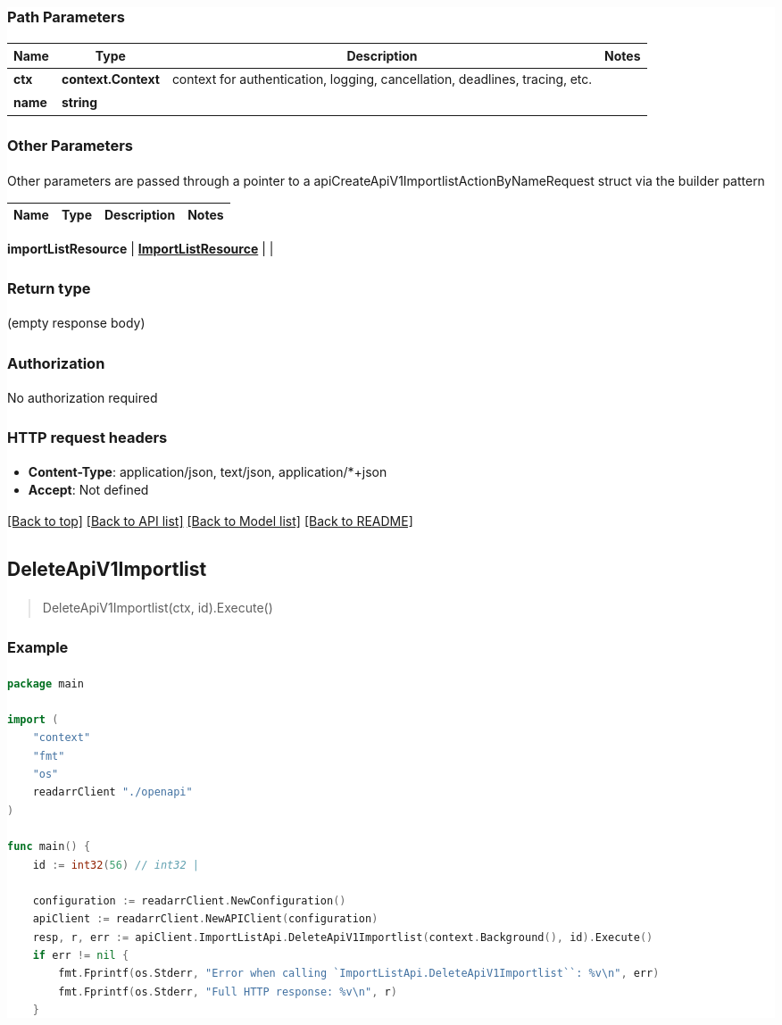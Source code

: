 ### Path Parameters


Name | Type | Description  | Notes
------------- | ------------- | ------------- | -------------
**ctx** | **context.Context** | context for authentication, logging, cancellation, deadlines, tracing, etc.
**name** | **string** |  | 

### Other Parameters

Other parameters are passed through a pointer to a apiCreateApiV1ImportlistActionByNameRequest struct via the builder pattern


Name | Type | Description  | Notes
------------- | ------------- | ------------- | -------------

 **importListResource** | [**ImportListResource**](ImportListResource.md) |  | 

### Return type

 (empty response body)

### Authorization

No authorization required

### HTTP request headers

- **Content-Type**: application/json, text/json, application/*+json
- **Accept**: Not defined

[[Back to top]](#) [[Back to API list]](../README.md#documentation-for-api-endpoints)
[[Back to Model list]](../README.md#documentation-for-models)
[[Back to README]](../README.md)


## DeleteApiV1Importlist

> DeleteApiV1Importlist(ctx, id).Execute()



### Example

```go
package main

import (
    "context"
    "fmt"
    "os"
    readarrClient "./openapi"
)

func main() {
    id := int32(56) // int32 | 

    configuration := readarrClient.NewConfiguration()
    apiClient := readarrClient.NewAPIClient(configuration)
    resp, r, err := apiClient.ImportListApi.DeleteApiV1Importlist(context.Background(), id).Execute()
    if err != nil {
        fmt.Fprintf(os.Stderr, "Error when calling `ImportListApi.DeleteApiV1Importlist``: %v\n", err)
        fmt.Fprintf(os.Stderr, "Full HTTP response: %v\n", r)
    }
```
